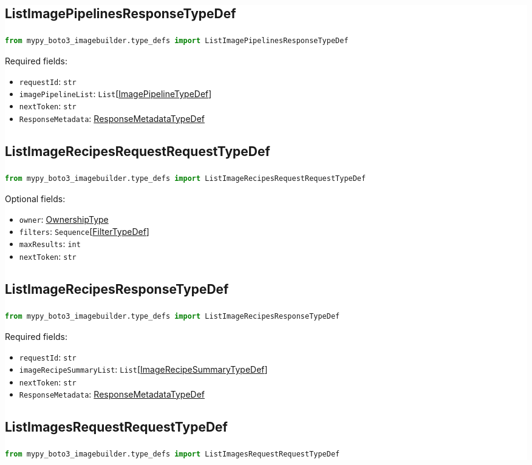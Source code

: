 <a id="listimagepipelinesresponsetypedef"></a>

## ListImagePipelinesResponseTypeDef

```python
from mypy_boto3_imagebuilder.type_defs import ListImagePipelinesResponseTypeDef
```

Required fields:

- `requestId`: `str`
- `imagePipelineList`:
  `List`\[[ImagePipelineTypeDef](./type_defs.md#imagepipelinetypedef)\]
- `nextToken`: `str`
- `ResponseMetadata`:
  [ResponseMetadataTypeDef](./type_defs.md#responsemetadatatypedef)

<a id="listimagerecipesrequestrequesttypedef"></a>

## ListImageRecipesRequestRequestTypeDef

```python
from mypy_boto3_imagebuilder.type_defs import ListImageRecipesRequestRequestTypeDef
```

Optional fields:

- `owner`: [OwnershipType](./literals.md#ownershiptype)
- `filters`: `Sequence`\[[FilterTypeDef](./type_defs.md#filtertypedef)\]
- `maxResults`: `int`
- `nextToken`: `str`

<a id="listimagerecipesresponsetypedef"></a>

## ListImageRecipesResponseTypeDef

```python
from mypy_boto3_imagebuilder.type_defs import ListImageRecipesResponseTypeDef
```

Required fields:

- `requestId`: `str`
- `imageRecipeSummaryList`:
  `List`\[[ImageRecipeSummaryTypeDef](./type_defs.md#imagerecipesummarytypedef)\]
- `nextToken`: `str`
- `ResponseMetadata`:
  [ResponseMetadataTypeDef](./type_defs.md#responsemetadatatypedef)

<a id="listimagesrequestrequesttypedef"></a>

## ListImagesRequestRequestTypeDef

```python
from mypy_boto3_imagebuilder.type_defs import ListImagesRequestRequestTypeDef
```
